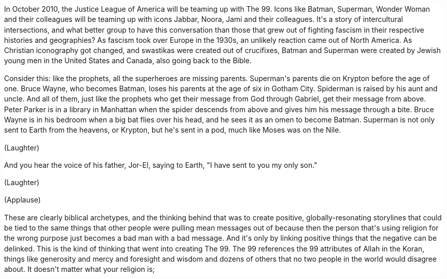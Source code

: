 
In October 2010,
the Justice League of America will be teaming up with The 99.
Icons like Batman,
Superman, Wonder Woman and their colleagues
will be teaming up with icons Jabbar, Noora,
Jami and their colleagues.
It&#39;s a story of intercultural intersections,
and what better group
to have this conversation
than those that grew out of fighting fascism
in their respective histories and geographies?
As fascism took over Europe in the 1930s,
an unlikely reaction came out of North America.
As Christian iconography got changed,
and swastikas were created out of crucifixes,
Batman and Superman were created by Jewish young men
in the United States and Canada,
also going back to the Bible.

Consider this:
like the prophets, all the superheroes
are missing parents.
Superman&#39;s parents die on Krypton
before the age of one.
Bruce Wayne, who becomes Batman,
loses his parents at the age of six in Gotham City.
Spiderman is raised
by his aunt and uncle.
And all of them, just like the prophets who get their message
from God through Gabriel,
get their message from above.
Peter Parker is in a library in Manhattan
when the spider descends from above
and gives him his message through a bite.
Bruce Wayne is in his bedroom
when a big bat flies over his head,
and he sees it as an omen to become Batman.
Superman is not only sent to Earth
from the heavens, or Krypton,
but he&#39;s sent in a pod, much like Moses was on the Nile.

(Laughter)

And you hear the voice of his father, Jor-El,
saying to Earth, &quot;I have sent to you my only son.&quot;

(Laughter)


(Applause)

These are clearly biblical archetypes,
and the thinking behind that was to create
positive, globally-resonating storylines
that could be tied to the same things
that other people were pulling mean messages out of
because then the person that&#39;s using religion for the wrong purpose
just becomes a bad man with a bad message.
And it&#39;s only by linking positive things
that the negative can be delinked.
This is the kind of thinking that went into
creating The 99.
The 99 references the 99 attributes of Allah in the Koran,
things like generosity and mercy and foresight and wisdom
and dozens of others that no two people in the world would disagree about.
It doesn&#39;t matter what your religion is;
